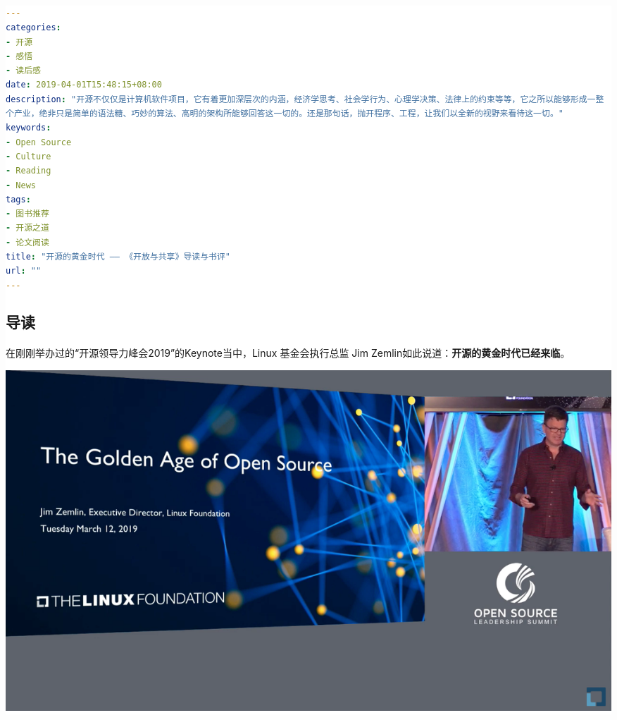 ```yaml
---
categories:
- 开源
- 感悟
- 读后感
date: 2019-04-01T15:48:15+08:00
description: "开源不仅仅是计算机软件项目，它有着更加深层次的内涵，经济学思考、社会学行为、心理学决策、法律上的约束等等，它之所以能够形成一整个产业，绝非只是简单的语法糖、巧妙的算法、高明的架构所能够回答这一切的。还是那句话，抛开程序、工程，让我们以全新的视野来看待这一切。"
keywords:
- Open Source
- Culture
- Reading
- News
tags:
- 图书推荐
- 开源之道
- 论文阅读
title: "开源的黄金时代 —— 《开放与共享》导读与书评"
url: ""
---
```


## 导读

在刚刚举办过的“开源领导力峰会2019”的Keynote当中，Linux 基金会执行总监 Jim Zemlin如此说道：**开源的黄金时代已经来临**。

![](images/the_golden_age_open_source.png)
